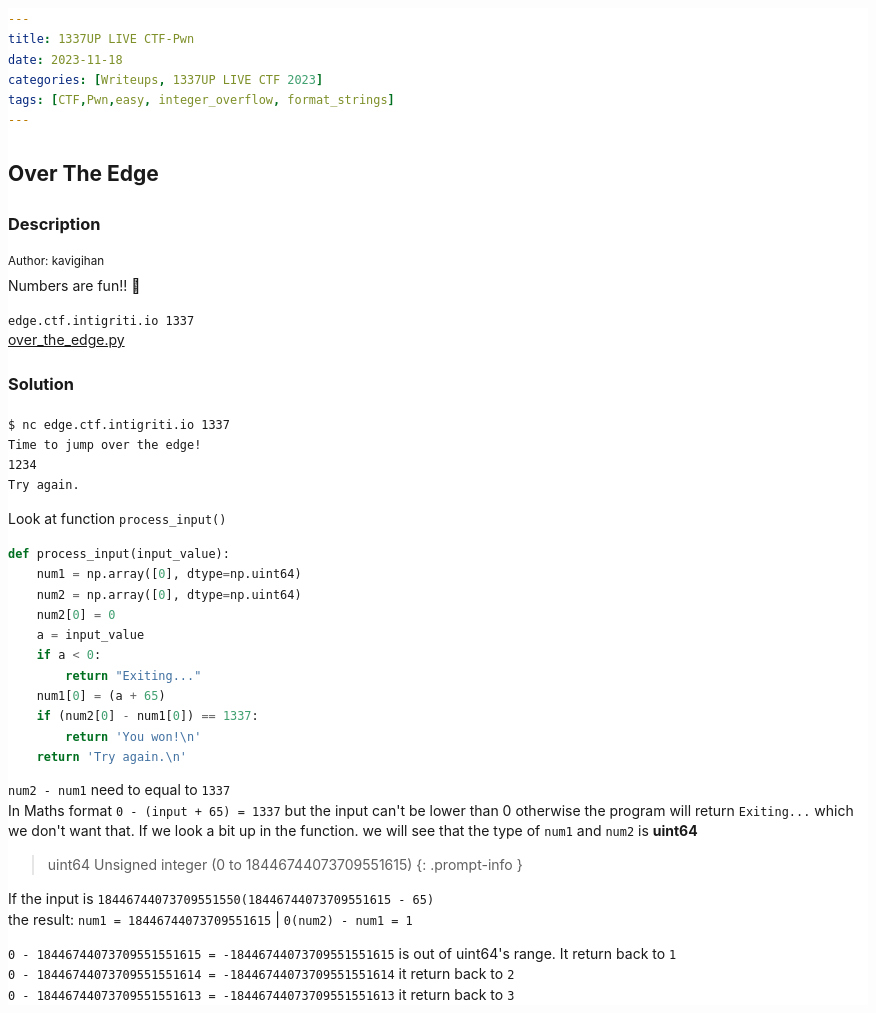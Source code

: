 ```yaml
---
title: 1337UP LIVE CTF-Pwn
date: 2023-11-18 
categories: [Writeups, 1337UP LIVE CTF 2023]
tags: [CTF,Pwn,easy, integer_overflow, format_strings]
---
```


## **Over The Edge**
### Description
<sup>Author: kavigihan</sup><br>
Numbers are fun!! 🔢

`edge.ctf.intigriti.io 1337`<br>
[over_the_edge.py](#source-code---over_the_edgepy)

### Solution
```sh
$ nc edge.ctf.intigriti.io 1337
Time to jump over the edge!
1234
Try again.
```
Look at function `process_input()`
```py
def process_input(input_value):
    num1 = np.array([0], dtype=np.uint64)
    num2 = np.array([0], dtype=np.uint64)
    num2[0] = 0
    a = input_value
    if a < 0:
        return "Exiting..."
    num1[0] = (a + 65)
    if (num2[0] - num1[0]) == 1337:
        return 'You won!\n'
    return 'Try again.\n'
```
`num2 - num1` need to equal to `1337`<br>
In Maths format `0 - (input + 65) = 1337` but the input can't be lower than 0 otherwise the program will return `Exiting...` which we don't want that.
If we look a bit up in the function. we will see that the type of `num1` and `num2` is **uint64**

> uint64	Unsigned integer (0 to 18446744073709551615)
{: .prompt-info }

If the input is `18446744073709551550(18446744073709551615 - 65)`<br>
the result: `num1 = 18446744073709551615` | `0(num2) - num1 = 1`

`0 - 18446744073709551551615 = -18446744073709551551615` is out of uint64's range. It return back to `1`<br>
`0 - 18446744073709551551614 = -18446744073709551551614` it return back to `2`<br>
`0 - 18446744073709551551613 = -18446744073709551551613` it return back to `3`
